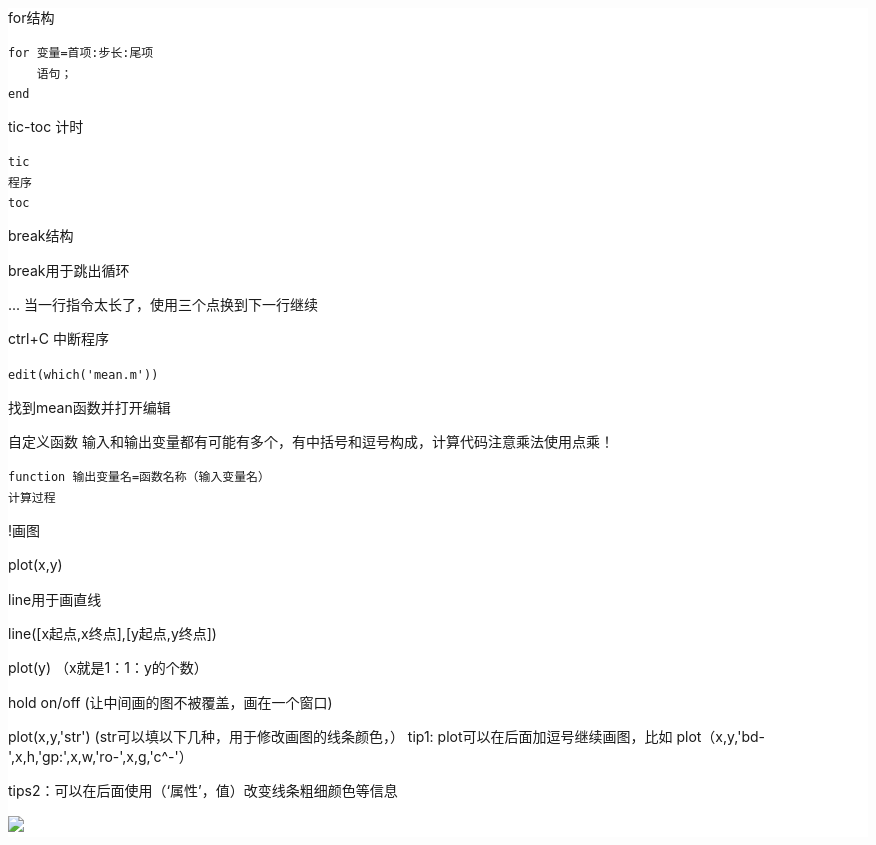 
for结构

```
for 变量=首项:步长:尾项
    语句；
end
```

tic-toc 计时

```
tic
程序
toc
```

break结构

break用于跳出循环

...
当一行指令太长了，使用三个点换到下一行继续


ctrl+C
中断程序


```
edit(which('mean.m'))
```

找到mean函数并打开编辑

自定义函数
输入和输出变量都有可能有多个，有中括号和逗号构成，计算代码注意乘法使用点乘！

```
function 输出变量名=函数名称（输入变量名）
计算过程
```


!画图

plot(x,y) 

line用于画直线

line([x起点,x终点],[y起点,y终点])

plot(y)   （x就是1：1：y的个数）

hold on/off   (让中间画的图不被覆盖，画在一个窗口)

plot(x,y,'str')       (str可以填以下几种，用于修改画图的线条颜色，）
tip1: plot可以在后面加逗号继续画图，比如 plot（x,y,'bd-',x,h,'gp:',x,w,'ro-',x,g,'c^-'）

tips2：可以在后面使用（‘属性’，值）改变线条粗细颜色等信息

![](https://i.imgur.com/3jyMddS.png)

